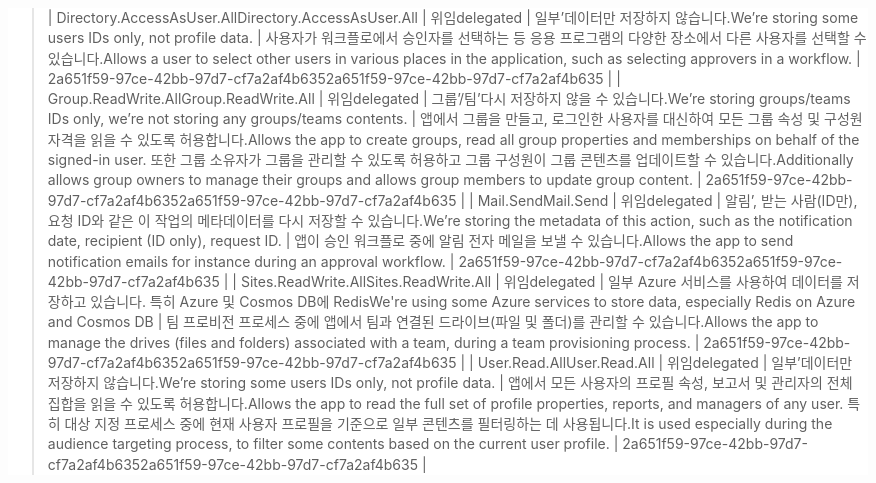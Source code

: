 >| <span data-ttu-id="0f467-133">Directory.AccessAsUser.All</span><span class="sxs-lookup"><span data-stu-id="0f467-133">Directory.AccessAsUser.All</span></span> | <span data-ttu-id="0f467-134">위임</span><span class="sxs-lookup"><span data-stu-id="0f467-134">delegated</span></span> | <span data-ttu-id="0f467-135">일부&#8217;데이터만 저장하지 않습니다.</span><span class="sxs-lookup"><span data-stu-id="0f467-135">We&#8217;re storing some users IDs only, not profile data.</span></span> | <span data-ttu-id="0f467-136">사용자가 워크플로에서 승인자를 선택하는 등 응용 프로그램의 다양한 장소에서 다른 사용자를 선택할 수 있습니다.</span><span class="sxs-lookup"><span data-stu-id="0f467-136">Allows a user to select other users in various places in the application, such as selecting approvers in a workflow.</span></span> | <span data-ttu-id="0f467-137">2a651f59-97ce-42bb-97d7-cf7a2af4b635</span><span class="sxs-lookup"><span data-stu-id="0f467-137">2a651f59-97ce-42bb-97d7-cf7a2af4b635</span></span> |
>| <span data-ttu-id="0f467-138">Group.ReadWrite.All</span><span class="sxs-lookup"><span data-stu-id="0f467-138">Group.ReadWrite.All</span></span> | <span data-ttu-id="0f467-139">위임</span><span class="sxs-lookup"><span data-stu-id="0f467-139">delegated</span></span> | <span data-ttu-id="0f467-140">그룹&#8217;/팀&#8217;다시 저장하지 않을 수 있습니다.</span><span class="sxs-lookup"><span data-stu-id="0f467-140">We&#8217;re storing groups/teams IDs only, we&#8217;re not storing any groups/teams contents.</span></span> | <span data-ttu-id="0f467-141">앱에서 그룹을 만들고, 로그인한 사용자를 대신하여 모든 그룹 속성 및 구성원 자격을 읽을 수 있도록 허용합니다.</span><span class="sxs-lookup"><span data-stu-id="0f467-141">Allows the app to create groups, read all group properties and memberships on behalf of the signed-in user.</span></span> <span data-ttu-id="0f467-142">또한 그룹 소유자가 그룹을 관리할 수 있도록 허용하고 그룹 구성원이 그룹 콘텐츠를 업데이트할 수 있습니다.</span><span class="sxs-lookup"><span data-stu-id="0f467-142">Additionally allows group owners to manage their groups and allows group members to update group content.</span></span> | <span data-ttu-id="0f467-143">2a651f59-97ce-42bb-97d7-cf7a2af4b635</span><span class="sxs-lookup"><span data-stu-id="0f467-143">2a651f59-97ce-42bb-97d7-cf7a2af4b635</span></span> |
>| <span data-ttu-id="0f467-144">Mail.Send</span><span class="sxs-lookup"><span data-stu-id="0f467-144">Mail.Send</span></span> | <span data-ttu-id="0f467-145">위임</span><span class="sxs-lookup"><span data-stu-id="0f467-145">delegated</span></span> | <span data-ttu-id="0f467-146">알림&#8217;, 받는 사람(ID만), 요청 ID와 같은 이 작업의 메타데이터를 다시 저장할 수 있습니다.</span><span class="sxs-lookup"><span data-stu-id="0f467-146">We&#8217;re storing the metadata of this action, such as the notification date, recipient (ID only), request ID.</span></span> | <span data-ttu-id="0f467-147">앱이 승인 워크플로 중에 알림 전자 메일을 보낼 수 있습니다.</span><span class="sxs-lookup"><span data-stu-id="0f467-147">Allows the app to send notification emails for instance during an approval workflow.</span></span> | <span data-ttu-id="0f467-148">2a651f59-97ce-42bb-97d7-cf7a2af4b635</span><span class="sxs-lookup"><span data-stu-id="0f467-148">2a651f59-97ce-42bb-97d7-cf7a2af4b635</span></span> |
>| <span data-ttu-id="0f467-149">Sites.ReadWrite.All</span><span class="sxs-lookup"><span data-stu-id="0f467-149">Sites.ReadWrite.All</span></span> | <span data-ttu-id="0f467-150">위임</span><span class="sxs-lookup"><span data-stu-id="0f467-150">delegated</span></span> | <span data-ttu-id="0f467-151">일부 Azure 서비스를 사용하여 데이터를 저장하고 있습니다. 특히 Azure 및 Cosmos DB에 Redis</span><span class="sxs-lookup"><span data-stu-id="0f467-151">We're using some Azure services to store data, especially Redis on Azure and Cosmos DB</span></span> | <span data-ttu-id="0f467-152">팀 프로비전 프로세스 중에 앱에서 팀과 연결된 드라이브(파일 및 폴더)를 관리할 수 있습니다.</span><span class="sxs-lookup"><span data-stu-id="0f467-152">Allows the app to manage the drives (files and folders) associated with a team, during a team provisioning process.</span></span> | <span data-ttu-id="0f467-153">2a651f59-97ce-42bb-97d7-cf7a2af4b635</span><span class="sxs-lookup"><span data-stu-id="0f467-153">2a651f59-97ce-42bb-97d7-cf7a2af4b635</span></span> |
>| <span data-ttu-id="0f467-154">User.Read.All</span><span class="sxs-lookup"><span data-stu-id="0f467-154">User.Read.All</span></span> | <span data-ttu-id="0f467-155">위임</span><span class="sxs-lookup"><span data-stu-id="0f467-155">delegated</span></span> | <span data-ttu-id="0f467-156">일부&#8217;데이터만 저장하지 않습니다.</span><span class="sxs-lookup"><span data-stu-id="0f467-156">We&#8217;re storing some users IDs only, not profile data.</span></span> | <span data-ttu-id="0f467-157">앱에서 모든 사용자의 프로필 속성, 보고서 및 관리자의 전체 집합을 읽을 수 있도록 허용합니다.</span><span class="sxs-lookup"><span data-stu-id="0f467-157">Allows the app to read the full set of profile properties, reports, and managers of any user.</span></span> <span data-ttu-id="0f467-158">특히 대상 지정 프로세스 중에 현재 사용자 프로필을 기준으로 일부 콘텐츠를 필터링하는 데 사용됩니다.</span><span class="sxs-lookup"><span data-stu-id="0f467-158">It is used especially during the audience targeting process, to filter some contents based on the current user profile.</span></span> | <span data-ttu-id="0f467-159">2a651f59-97ce-42bb-97d7-cf7a2af4b635</span><span class="sxs-lookup"><span data-stu-id="0f467-159">2a651f59-97ce-42bb-97d7-cf7a2af4b635</span></span> |